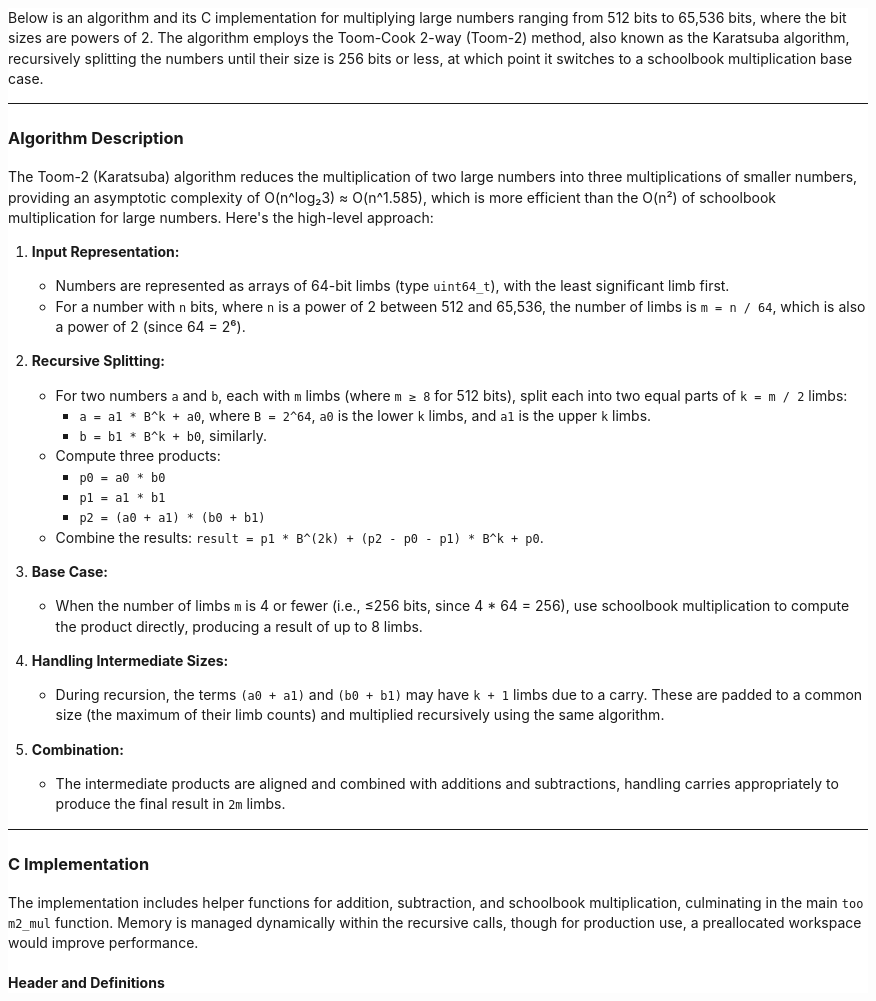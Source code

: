 Below is an algorithm and its C implementation for multiplying large numbers ranging from 512 bits to 65,536 bits, where the bit sizes are powers of 2. The algorithm employs the Toom-Cook 2-way (Toom-2) method, also known as the Karatsuba algorithm, recursively splitting the numbers until their size is 256 bits or less, at which point it switches to a schoolbook multiplication base case.

---

### Algorithm Description

The Toom-2 (Karatsuba) algorithm reduces the multiplication of two large numbers into three multiplications of smaller numbers, providing an asymptotic complexity of O(n^log₂3) ≈ O(n^1.585), which is more efficient than the O(n²) of schoolbook multiplication for large numbers. Here's the high-level approach:

1. **Input Representation:**
   - Numbers are represented as arrays of 64-bit limbs (type `uint64_t`), with the least significant limb first.
   - For a number with `n` bits, where `n` is a power of 2 between 512 and 65,536, the number of limbs is `m = n / 64`, which is also a power of 2 (since 64 = 2⁶).

2. **Recursive Splitting:**
   - For two numbers `a` and `b`, each with `m` limbs (where `m ≥ 8` for 512 bits), split each into two equal parts of `k = m / 2` limbs:
     - `a = a1 * B^k + a0`, where `B = 2^64`, `a0` is the lower `k` limbs, and `a1` is the upper `k` limbs.
     - `b = b1 * B^k + b0`, similarly.
   - Compute three products:
     - `p0 = a0 * b0`
     - `p1 = a1 * b1`
     - `p2 = (a0 + a1) * (b0 + b1)`
   - Combine the results: `result = p1 * B^(2k) + (p2 - p0 - p1) * B^k + p0`.

3. **Base Case:**
   - When the number of limbs `m` is 4 or fewer (i.e., ≤256 bits, since 4 * 64 = 256), use schoolbook multiplication to compute the product directly, producing a result of up to 8 limbs.

4. **Handling Intermediate Sizes:**
   - During recursion, the terms `(a0 + a1)` and `(b0 + b1)` may have `k + 1` limbs due to a carry. These are padded to a common size (the maximum of their limb counts) and multiplied recursively using the same algorithm.

5. **Combination:**
   - The intermediate products are aligned and combined with additions and subtractions, handling carries appropriately to produce the final result in `2m` limbs.

---

### C Implementation

The implementation includes helper functions for addition, subtraction, and schoolbook multiplication, culminating in the main `toom2_mul` function. Memory is managed dynamically within the recursive calls, though for production use, a preallocated workspace would improve performance.

#### Header and Definitions
